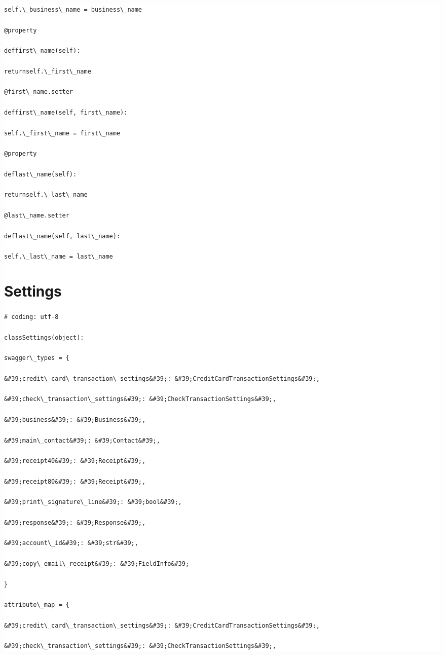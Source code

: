     self.\_business\_name = business\_name

    @property

    deffirst\_name(self):

    returnself.\_first\_name

    @first\_name.setter

    deffirst\_name(self, first\_name):

    self.\_first\_name = first\_name

    @property

    deflast\_name(self):

    returnself.\_last\_name

    @last\_name.setter

    deflast\_name(self, last\_name):

    self.\_last\_name = last\_name

# Settings

    # coding: utf-8

    classSettings(object):

    swagger\_types = {

    &#39;credit\_card\_transaction\_settings&#39;: &#39;CreditCardTransactionSettings&#39;,

    &#39;check\_transaction\_settings&#39;: &#39;CheckTransactionSettings&#39;,

    &#39;business&#39;: &#39;Business&#39;,

    &#39;main\_contact&#39;: &#39;Contact&#39;,

    &#39;receipt40&#39;: &#39;Receipt&#39;,

    &#39;receipt80&#39;: &#39;Receipt&#39;,

    &#39;print\_signature\_line&#39;: &#39;bool&#39;,

    &#39;response&#39;: &#39;Response&#39;,

    &#39;account\_id&#39;: &#39;str&#39;,

    &#39;copy\_email\_receipt&#39;: &#39;FieldInfo&#39;

    }

    attribute\_map = {

    &#39;credit\_card\_transaction\_settings&#39;: &#39;CreditCardTransactionSettings&#39;,

    &#39;check\_transaction\_settings&#39;: &#39;CheckTransactionSettings&#39;,
